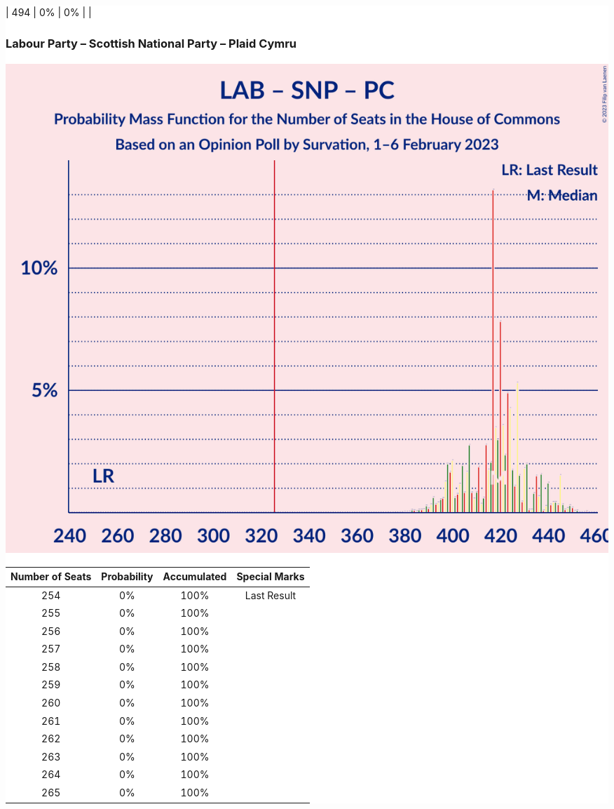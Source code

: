 | 494 | 0% | 0% |  |

### Labour Party – Scottish National Party – Plaid Cymru

![Graph with seats probability mass function not yet produced](2023-02-06-Survation-coalitions-seats-pmf-lab–snp–pc.png "Seats Probability Mass Function")

| Number of Seats | Probability | Accumulated | Special Marks |
|:---------------:|:-----------:|:-----------:|:-------------:|
| 254 | 0% | 100% | Last Result |
| 255 | 0% | 100% |  |
| 256 | 0% | 100% |  |
| 257 | 0% | 100% |  |
| 258 | 0% | 100% |  |
| 259 | 0% | 100% |  |
| 260 | 0% | 100% |  |
| 261 | 0% | 100% |  |
| 262 | 0% | 100% |  |
| 263 | 0% | 100% |  |
| 264 | 0% | 100% |  |
| 265 | 0% | 100% |  |
